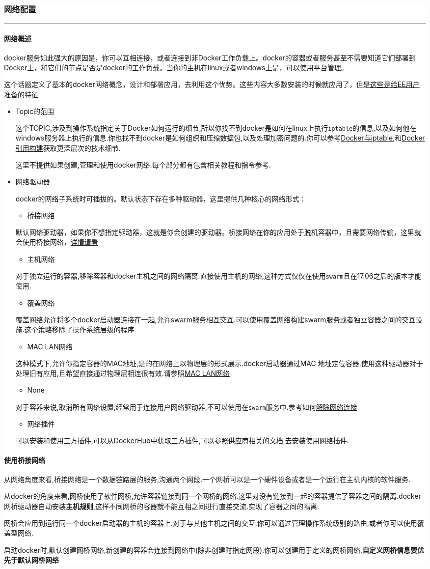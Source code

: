 ### **网络配置**

---

#### 网络概述

docker服务如此强大的原因是，你可以互相连接，或者连接到非Docker工作负载上。docker的容器或者服务甚至不需要知道它们部署到Docker上，和它们的节点是否是docker的工作负载。当你的主机在linux或者windows上是，可以使用平台管理。

这个话题定义了基本的docker网络概念，设计和部署应用，去利用这个优势。这些内容大多数安装的时候就应用了，但是[这些是给EE用户准备的特征](https://docs.docker.com/network/#docker-ee-networking-features)

+ Topic的范围

  这个TOPIC,涉及到操作系统指定关于Docker如何运行的细节,所以你找不到docker是如何在linux上执行`iptable`的信息,以及如何他在windows服务器上执行的信息.你也找不到docker是如何组织和压缩数据包,以及处理加密问题的.你可以参考[Docker与iptable](https://docs.docker.com/network/iptables/),和[Docker引用构建](https://docs.docker.com/network/iptables/)获取更深层次的技术细节.

  这里不提供如果创建,管理和使用docker网络.每个部分都有包含相关教程和指令参考.

+ 网络驱动器

  docker的网络子系统时可插拔的。默认状态下存在多种驱动器，这里提供几种核心的网络形式：

  +  桥接网络

    默认网络驱动器，如果你不想指定驱动器，这就是你会创建的驱动器。桥接网络在你的应用处于脱机容器中，且需要网络传输，这里就会使用桥接网络，[详情请看](https://docs.docker.com/network/bridge/)

  +  主机网络

    对于独立运行的容器,移除容器和docker主机之间的网络隔离.直接使用主机的网络,这种方式仅仅在使用`swarm`且在17.06之后的版本才能使用.

  +  覆盖网络

    覆盖网络允许将多个docker启动器连接在一起,允许swarm服务相互交互.可以使用覆盖网络构建swarm服务或者独立容器之间的交互设施.这个策略移除了操作系统层级的程序

  +  MAC LAN网络

    这种模式下,允许你指定容器的MAC地址,是的在网络上以物理层的形式展示.docker启动器通过MAC 地址定位容器.使用这种驱动器对于处理旧有应用,且希望直接通过物理层相连很有效.请参照[MAC LAN网络](https://docs.docker.com/network/macvlan/)

  +  None

    对于容器来说,取消所有网络设置,经常用于连接用户网络驱动器,不可以使用在`swarm`服务中.参考如何[解除网络连接](https://docs.docker.com/network/none)

  +  网络插件

    可以安装和使用三方插件,可以从[DockerHub](https://hub.docker.com/search?category=network&q=&type=plugin)中获取三方插件,可以参照供应商相关的文档,去安装使用网络插件.

#### 使用桥接网络

从网络角度来看,桥接网络是一个数据链路层的服务,沟通两个网段.一个网桥可以是一个硬件设备或者是一个运行在主机内核的软件服务.

从docker的角度来看,网桥使用了软件网桥,允许容器链接到同一个网桥的网络.这里对没有链接到一起的容器提供了容器之间的隔离.docker网桥驱动器自动安装**主机规则**,这样不同网桥的容器就不能互相之间进行直接交流.实现了容器之间的隔离.

网桥会应用到运行同一个docker启动器的主机的容器上.对于与其他主机之间的交互,你可以通过管理操作系统级别的路由,或者你可以使用覆盖型网络.

启动docker时,默认创建网桥网络,新创建的容器会连接到网络中(除非创建时指定网段).你可以创建用于定义的网桥网络.**自定义网桥信息要优先于默认网桥网络**
